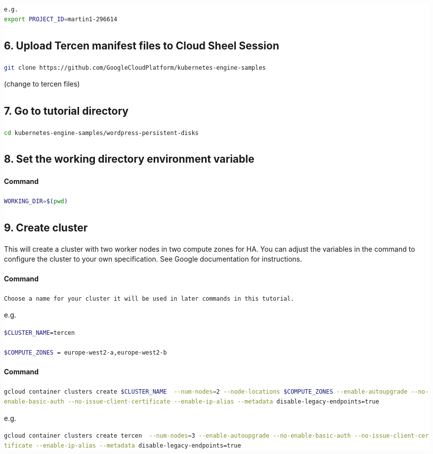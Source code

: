 ```Bash
e.g.
export PROJECT_ID=martin1-296614
```

## 6. Upload Tercen manifest files to Cloud Sheel Session
```Bash
git clone https://github.com/GoogleCloudPlatform/kubernetes-engine-samples
```

(change to tercen files)

## 7. Go to tutorial directory

```Bash
cd kubernetes-engine-samples/wordpress-persistent-disks
```

## 8. Set the working directory environment variable 

#### Command
```Bash
WORKING_DIR=$(pwd)
```

## 9. Create cluster
This will create a cluster with two worker nodes in two compute zones for HA. You can adjust the variables in the command to configure the cluster to your own specification. See Google documentation for instructions. 

#### Command
```Bash
Choose a name for your cluster it will be used in later commands in this tutorial.
```

e.g.
```Bash
$CLUSTER_NAME=tercen

$COMPUTE_ZONES = europe-west2-a,europe-west2-b
```

#### Command
```Bash
gcloud container clusters create $CLUSTER_NAME  --num-nodes=2 --node-locations $COMPUTE_ZONES --enable-autoupgrade --no-enable-basic-auth --no-issue-client-certificate --enable-ip-alias --metadata disable-legacy-endpoints=true
```

e.g.
```Bash
gcloud container clusters create tercen  --num-nodes=3 --enable-autoupgrade --no-enable-basic-auth --no-issue-client-certificate --enable-ip-alias --metadata disable-legacy-endpoints=true
```

